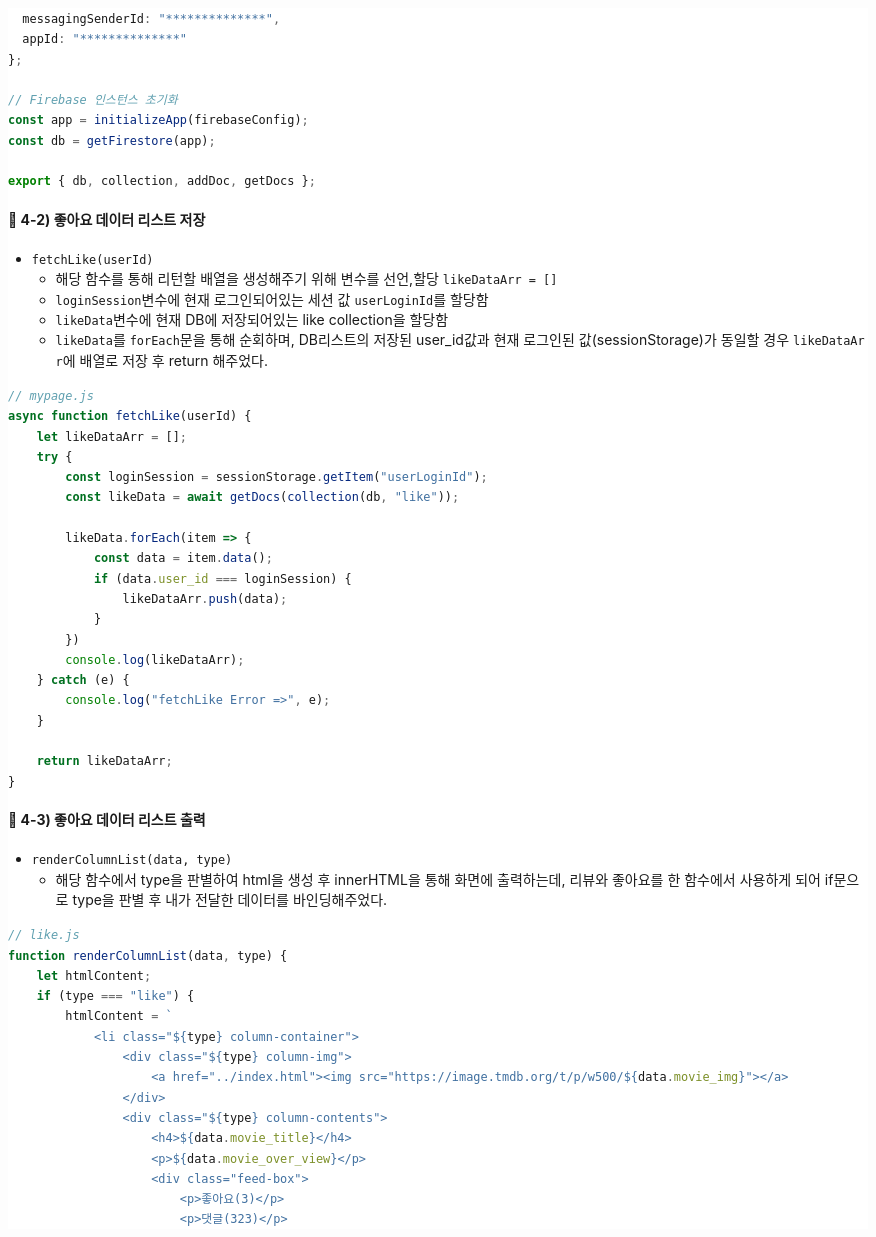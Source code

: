 ```javascript
  messagingSenderId: "**************",
  appId: "**************"
};

// Firebase 인스턴스 초기화
const app = initializeApp(firebaseConfig);
const db = getFirestore(app);

export { db, collection, addDoc, getDocs };
```

#### :pushpin: 4-2) 좋아요 데이터 리스트 저장
- `fetchLike(userId)` 
  - 해당 함수를 통해 리턴할 배열을 생성해주기 위해 변수를 선언,할당 `likeDataArr = []`
  - `loginSession`변수에 현재 로그인되어있는 세션 값 `userLoginId`를 할당함
  - `likeData`변수에 현재 DB에 저장되어있는 like collection을 할당함
  - `likeData`를 `forEach`문을 통해 순회하며, DB리스트의 저장된 user_id값과 현재 로그인된 값(sessionStorage)가 동일할 경우 `likeDataArr`에 배열로 저장 후 return 해주었다.

```javascript
// mypage.js
async function fetchLike(userId) {
    let likeDataArr = [];
    try {
        const loginSession = sessionStorage.getItem("userLoginId");
        const likeData = await getDocs(collection(db, "like"));

        likeData.forEach(item => {
            const data = item.data();
            if (data.user_id === loginSession) {
                likeDataArr.push(data);
            }
        })
        console.log(likeDataArr);
    } catch (e) {
        console.log("fetchLike Error =>", e);
    }

    return likeDataArr;
}
```

#### :pushpin: 4-3) 좋아요 데이터 리스트 출력 
- `renderColumnList(data, type)`
  - 해당 함수에서 type을 판별하여 html을 생성 후 innerHTML을 통해 화면에 출력하는데, 리뷰와 좋아요를 한 함수에서 사용하게 되어 if문으로 type을 판별 후 내가 전달한 데이터를 바인딩해주었다.


```javascript
// like.js
function renderColumnList(data, type) {
    let htmlContent;
    if (type === "like") {
        htmlContent = `
            <li class="${type} column-container">
                <div class="${type} column-img">
                    <a href="../index.html"><img src="https://image.tmdb.org/t/p/w500/${data.movie_img}"></a>
                </div>
                <div class="${type} column-contents">
                    <h4>${data.movie_title}</h4>
                    <p>${data.movie_over_view}</p>
                    <div class="feed-box">
                        <p>좋아요(3)</p>
                        <p>댓글(323)</p>
```